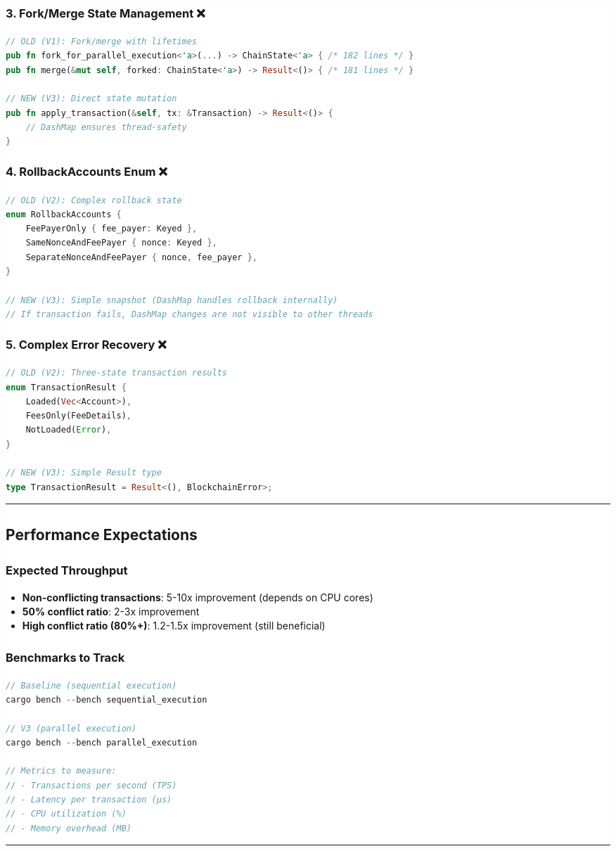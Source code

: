 ### 3. Fork/Merge State Management ❌
```rust
// OLD (V1): Fork/merge with lifetimes
pub fn fork_for_parallel_execution<'a>(...) -> ChainState<'a> { /* 182 lines */ }
pub fn merge(&mut self, forked: ChainState<'a>) -> Result<()> { /* 181 lines */ }

// NEW (V3): Direct state mutation
pub fn apply_transaction(&self, tx: &Transaction) -> Result<()> {
    // DashMap ensures thread-safety
}
```

### 4. RollbackAccounts Enum ❌
```rust
// OLD (V2): Complex rollback state
enum RollbackAccounts {
    FeePayerOnly { fee_payer: Keyed },
    SameNonceAndFeePayer { nonce: Keyed },
    SeparateNonceAndFeePayer { nonce, fee_payer },
}

// NEW (V3): Simple snapshot (DashMap handles rollback internally)
// If transaction fails, DashMap changes are not visible to other threads
```

### 5. Complex Error Recovery ❌
```rust
// OLD (V2): Three-state transaction results
enum TransactionResult {
    Loaded(Vec<Account>),
    FeesOnly(FeeDetails),
    NotLoaded(Error),
}

// NEW (V3): Simple Result type
type TransactionResult = Result<(), BlockchainError>;
```

---

## Performance Expectations

### Expected Throughput
- **Non-conflicting transactions**: 5-10x improvement (depends on CPU cores)
- **50% conflict ratio**: 2-3x improvement
- **High conflict ratio (80%+)**: 1.2-1.5x improvement (still beneficial)

### Benchmarks to Track
```rust
// Baseline (sequential execution)
cargo bench --bench sequential_execution

// V3 (parallel execution)
cargo bench --bench parallel_execution

// Metrics to measure:
// - Transactions per second (TPS)
// - Latency per transaction (µs)
// - CPU utilization (%)
// - Memory overhead (MB)
```

---